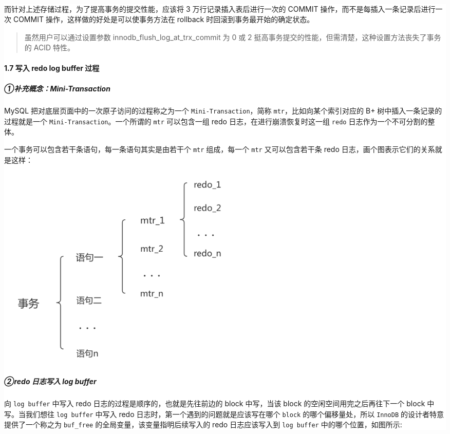 而针对上述存储过程，为了提高事务的提交性能，应该将 3 万行记录插入表后进行一次的 COMMIT 操作，而不是每插入一条记录后进行一次 COMMIT 操作，这样做的好处是可以使事务方法在 rollback 时回滚到事务最开始的确定状态。

> 虽然用户可以通过设置参数 innodb_flush_log_at_trx_commit 为 0 或 2 挺高事务提交的性能，但需清楚，这种设置方法丧失了事务的 ACID 特性。

#### 1.7 写入 redo log buffer 过程

##### ①补充概念：Mini-Transaction

MySQL 把对底层页面中的一次原子访问的过程称之为一个 `Mini-Transaction`，简称 `mtr`，比如向某个索引对应的 B+ 树中插入一条记录的过程就是一个 `Mini-Transaction`。一个所谓的 `mtr` 可以包含一组 redo 日志，在进行崩溃恢复时这一组 `redo` 日志作为一个不可分割的整体。

一个事务可以包含若干条语句，每一条语句其实是由若干个 `mtr` 组成，每一个 `mtr` 又可以包含若干条 redo 日志，画个图表示它们的关系就是这样：

<img src="images/image-20220623132941523.png" alt="image-20220623132941523" style="zoom:67%;" />

##### ②redo 日志写入 log buffer

向 `log buffer` 中写入 redo 日志的过程是顺序的，也就是先往前边的 block 中写，当该 block 的空闲空间用完之后再往下一个 block 中写。当我们想往 `log buffer` 中写入 redo 日志时，第一个遇到的问题就是应该写在哪个 `block` 的哪个偏移量处，所以 `InnoDB` 的设计者特意提供了一个称之为 `buf_free` 的全局变量，该变量指明后续写入的 redo 日志应该写入到 `log buffer` 中的哪个位置，如图所示:
